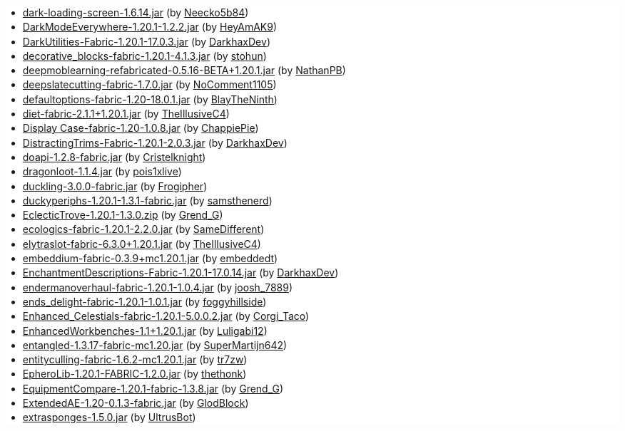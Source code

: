   * [dark-loading-screen-1.6.14.jar](https://www.curseforge.com/minecraft/mc-mods/dark-loading-screen/files/4557703) (by [Neecko5b84](https://www.curseforge.com/members/Neecko5b84/projects))
  * [DarkModeEverywhere-1.20.1-1.2.2.jar](https://www.curseforge.com/minecraft/mc-mods/dark-mode-everywhere-fabric/files/4716033) (by [HeyAmAK9](https://www.curseforge.com/members/HeyAmAK9/projects))
  * [DarkUtilities-Fabric-1.20.1-17.0.3.jar](https://www.curseforge.com/minecraft/mc-mods/dark-utilities/files/4834331) (by [DarkhaxDev](https://www.curseforge.com/members/DarkhaxDev/projects))
  * [decorative_blocks-fabric-1.20.1-4.1.3.jar](https://www.curseforge.com/minecraft/mc-mods/decorative-blocks/files/5089408) (by [stohun](https://www.curseforge.com/members/stohun/projects))
  * [deepmoblearning-refabricated-0.5.16-BETA+1.20.1.jar](https://www.curseforge.com/minecraft/mc-mods/deep-mob-learning-refabricated/files/5032813) (by [NathanPB](https://www.curseforge.com/members/NathanPB/projects))
  * [deepslatecutting-fabric-1.7.0.jar](https://www.curseforge.com/minecraft/mc-mods/deepslatecutting/files/4671077) (by [NoComment1105](https://www.curseforge.com/members/NoComment1105/projects))
  * [defaultoptions-fabric-1.20-18.0.1.jar](https://www.curseforge.com/minecraft/mc-mods/default-options-fabric/files/4635875) (by [BlayTheNinth](https://www.curseforge.com/members/BlayTheNinth/projects))
  * [diet-fabric-2.1.1+1.20.1.jar](https://www.curseforge.com/minecraft/mc-mods/diet/files/4813902) (by [TheIllusiveC4](https://www.curseforge.com/members/TheIllusiveC4/projects))
  * [Display Case-fabric-1.20-1.0.8.jar](https://www.curseforge.com/minecraft/mc-mods/displaycase/files/4921333) (by [ChappiePie](https://www.curseforge.com/members/ChappiePie/projects))
  * [DistractingTrims-Fabric-1.20.1-2.0.3.jar](https://www.curseforge.com/minecraft/mc-mods/distracting-trims/files/4714751) (by [DarkhaxDev](https://www.curseforge.com/members/DarkhaxDev/projects))
  * [doapi-1.2.8-fabric.jar](https://www.curseforge.com/minecraft/mc-mods/do-api/files/4833133) (by [Cristelknight](https://www.curseforge.com/members/Cristelknight/projects))
  * [dragonloot-1.1.4.jar](https://www.curseforge.com/minecraft/mc-mods/dragonloot/files/4656260) (by [pois1xlive](https://www.curseforge.com/members/pois1xlive/projects))
  * [duckling-3.0.0-fabric.jar](https://www.curseforge.com/minecraft/mc-mods/duckling/files/4620539) (by [Frogipher](https://www.curseforge.com/members/Frogipher/projects))
  * [duckyperiphs-1.20.1-1.3.1-fabric.jar](https://www.curseforge.com/minecraft/mc-mods/ducky-periphs/files/4709585) (by [samsthenerd](https://www.curseforge.com/members/samsthenerd/projects))
  * [EclecticTrove-1.20.1-1.3.0.zip](https://www.curseforge.com/minecraft/texture-packs/eclectic-trove-legendary-tooltips/files/4933725) (by [Grend_G](https://www.curseforge.com/members/Grend_G/projects))
  * [ecologics-fabric-1.20.1-2.2.0.jar](https://www.curseforge.com/minecraft/mc-mods/ecologics/files/4857271) (by [SameDifferent](https://www.curseforge.com/members/SameDifferent/projects))
  * [elytraslot-fabric-6.3.0+1.20.1.jar](https://www.curseforge.com/minecraft/mc-mods/elytra-slot/files/4598377) (by [TheIllusiveC4](https://www.curseforge.com/members/TheIllusiveC4/projects))
  * [embeddium-fabric-0.3.9+mc1.20.1.jar](https://www.curseforge.com/minecraft/mc-mods/embeddium/files/5175042) (by [embeddedt](https://www.curseforge.com/members/embeddedt/projects))
  * [EnchantmentDescriptions-Fabric-1.20.1-17.0.14.jar](https://www.curseforge.com/minecraft/mc-mods/enchantment-descriptions/files/5136987) (by [DarkhaxDev](https://www.curseforge.com/members/DarkhaxDev/projects))
  * [endermanoverhaul-fabric-1.20.1-1.0.4.jar](https://www.curseforge.com/minecraft/mc-mods/enderman-overhaul/files/5019622) (by [joosh_7889](https://www.curseforge.com/members/joosh_7889/projects))
  * [ends_delight-fabric-1.20.1-1.0.1.jar](https://www.curseforge.com/minecraft/mc-mods/ends-delight/files/4678087) (by [foggyhillside](https://www.curseforge.com/members/foggyhillside/projects))
  * [Enhanced_Celestials-fabric-1.20.1-5.0.0.2.jar](https://www.curseforge.com/minecraft/mc-mods/enhanced-celestials-fabric/files/4602229) (by [Corgi_Taco](https://www.curseforge.com/members/Corgi_Taco/projects))
  * [EnhancedWorkbenches-1.1+1.20.1.jar](https://www.curseforge.com/minecraft/mc-mods/enhanced-workbenches/files/4983863) (by [Luligabi12](https://www.curseforge.com/members/Luligabi12/projects))
  * [entangled-1.3.17-fabric-mc1.20.jar](https://www.curseforge.com/minecraft/mc-mods/entangled/files/5103223) (by [SuperMartijn642](https://www.curseforge.com/members/SuperMartijn642/projects))
  * [entityculling-fabric-1.6.2-mc1.20.1.jar](https://www.curseforge.com/minecraft/mc-mods/entityculling/files/4763646) (by [tr7zw](https://www.curseforge.com/members/tr7zw/projects))
  * [EpheroLib-1.20.1-FABRIC-1.2.0.jar](https://www.curseforge.com/minecraft/mc-mods/epherolib/files/4949797) (by [thethonk](https://www.curseforge.com/members/thethonk/projects))
  * [EquipmentCompare-1.20.1-fabric-1.3.8.jar](https://www.curseforge.com/minecraft/mc-mods/equipment-compare-fabric/files/4940609) (by [Grend_G](https://www.curseforge.com/members/Grend_G/projects))
  * [ExtendedAE-1.20-0.1.3-fabric.jar](https://www.curseforge.com/minecraft/mc-mods/ex-pattern-provider/files/5084181) (by [GlodBlock](https://www.curseforge.com/members/GlodBlock/projects))
  * [extrasponges-1.5.0.jar](https://www.curseforge.com/minecraft/mc-mods/extra-sponges/files/4576290) (by [UltrusBot](https://www.curseforge.com/members/UltrusBot/projects))